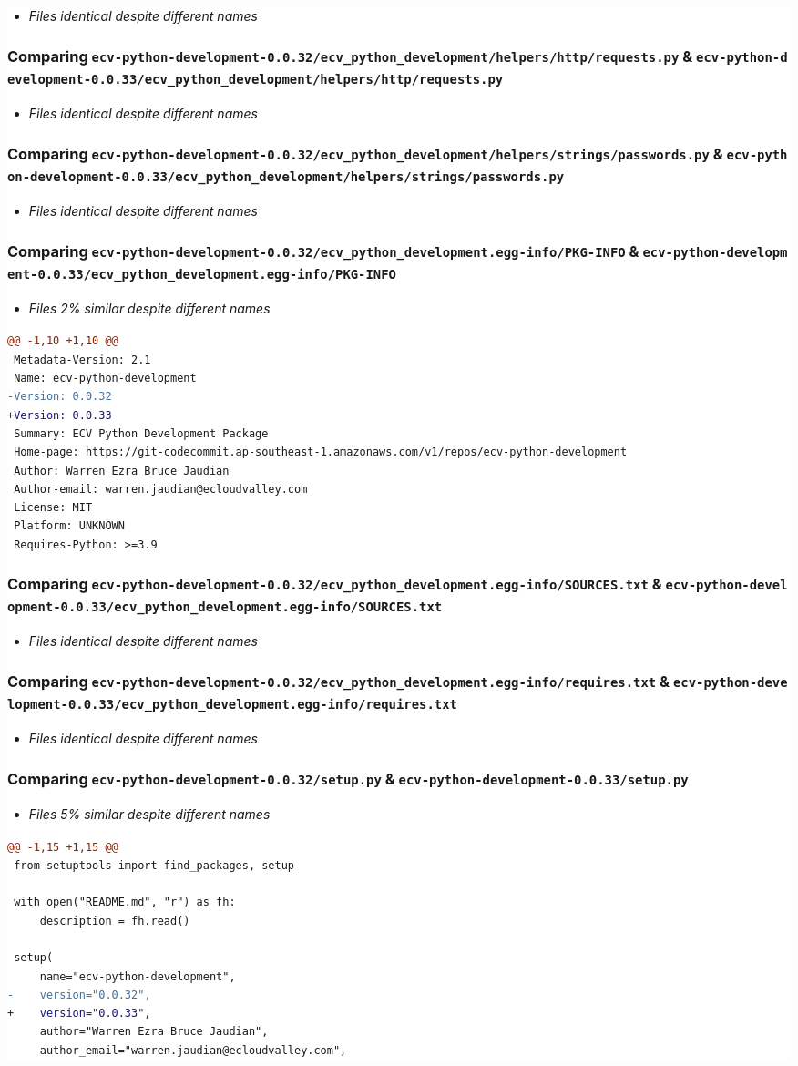  * *Files identical despite different names*

### Comparing `ecv-python-development-0.0.32/ecv_python_development/helpers/http/requests.py` & `ecv-python-development-0.0.33/ecv_python_development/helpers/http/requests.py`

 * *Files identical despite different names*

### Comparing `ecv-python-development-0.0.32/ecv_python_development/helpers/strings/passwords.py` & `ecv-python-development-0.0.33/ecv_python_development/helpers/strings/passwords.py`

 * *Files identical despite different names*

### Comparing `ecv-python-development-0.0.32/ecv_python_development.egg-info/PKG-INFO` & `ecv-python-development-0.0.33/ecv_python_development.egg-info/PKG-INFO`

 * *Files 2% similar despite different names*

```diff
@@ -1,10 +1,10 @@
 Metadata-Version: 2.1
 Name: ecv-python-development
-Version: 0.0.32
+Version: 0.0.33
 Summary: ECV Python Development Package
 Home-page: https://git-codecommit.ap-southeast-1.amazonaws.com/v1/repos/ecv-python-development
 Author: Warren Ezra Bruce Jaudian
 Author-email: warren.jaudian@ecloudvalley.com
 License: MIT
 Platform: UNKNOWN
 Requires-Python: >=3.9
```

### Comparing `ecv-python-development-0.0.32/ecv_python_development.egg-info/SOURCES.txt` & `ecv-python-development-0.0.33/ecv_python_development.egg-info/SOURCES.txt`

 * *Files identical despite different names*

### Comparing `ecv-python-development-0.0.32/ecv_python_development.egg-info/requires.txt` & `ecv-python-development-0.0.33/ecv_python_development.egg-info/requires.txt`

 * *Files identical despite different names*

### Comparing `ecv-python-development-0.0.32/setup.py` & `ecv-python-development-0.0.33/setup.py`

 * *Files 5% similar despite different names*

```diff
@@ -1,15 +1,15 @@
 from setuptools import find_packages, setup
 
 with open("README.md", "r") as fh:
     description = fh.read()
 
 setup(
     name="ecv-python-development",
-    version="0.0.32",
+    version="0.0.33",
     author="Warren Ezra Bruce Jaudian",
     author_email="warren.jaudian@ecloudvalley.com",
```